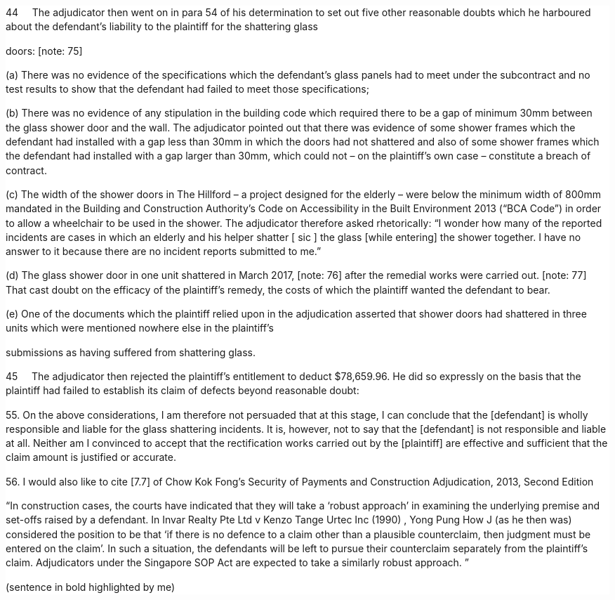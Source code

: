 44     The adjudicator then went on in para 54 of his determination to set out five other reasonable doubts which he harboured about the defendant’s liability to the plaintiff for the shattering glass 

doors: [note: 75] 

 (a) There was no evidence of the specifications which the defendant’s glass panels had to meet under the subcontract and no test results to show that the defendant had failed to meet those specifications; 

 (b) There was no evidence of any stipulation in the building code which required there to be a gap of minimum 30mm between the glass shower door and the wall. The adjudicator pointed out that there was evidence of some shower frames which the defendant had installed with a gap less than 30mm in which the doors had not shattered and also of some shower frames which the defendant had installed with a gap larger than 30mm, which could not – on the plaintiff’s own case – constitute a breach of contract. 

 (c) The width of the shower doors in The Hillford – a project designed for the elderly – were below the minimum width of 800mm mandated in the Building and Construction Authority’s Code on Accessibility in the Built Environment 2013 (“BCA Code”) in order to allow a wheelchair to be used in the shower. The adjudicator therefore asked rhetorically: “I wonder how many of the reported incidents are cases in which an elderly and his helper shatter [ sic ] the glass [while entering] the shower together. I have no answer to it because there are no incident reports submitted to me.” 

 (d) The glass shower door in one unit shattered in March 2017, [note: 76] after the remedial works were carried out. [note: 77] That cast doubt on the efficacy of the plaintiff’s remedy, the costs of which the plaintiff wanted the defendant to bear. 

 (e) One of the documents which the plaintiff relied upon in the adjudication asserted that shower doors had shattered in three units which were mentioned nowhere else in the plaintiff’s 


 submissions as having suffered from shattering glass. 

45     The adjudicator then rejected the plaintiff’s entitlement to deduct $78,659.96. He did so expressly on the basis that the plaintiff had failed to establish its claim of defects beyond reasonable doubt: 

55\. On the above considerations, I am therefore not persuaded that at this stage, I can conclude that the [defendant] is wholly responsible and liable for the glass shattering incidents.     It is, however, not to say that the [defendant] is not responsible and liable at all. Neither am I convinced to accept that the rectification works carried out by the [plaintiff] are effective and sufficient that the claim amount is justified or accurate. 

56\. I would also like to cite [7.7] of Chow Kok Fong’s Security of Payments and Construction Adjudication, 2013, Second Edition 

 “In construction cases, the courts have indicated that they will take a ‘robust approach’ in examining the underlying premise and set-offs raised by a defendant. In Invar Realty Pte Ltd v Kenzo Tange Urtec Inc (1990) , Yong Pung How J (as he then was) considered the position to be that ‘if there is no defence to a claim other than a plausible counterclaim, then judgment must be entered on the claim’. In such a situation, the defendants will be left to pursue their counterclaim separately from the plaintiff’s claim. Adjudicators under the Singapore SOP Act are expected to take a similarly robust approach. ” 

 (sentence in bold highlighted by me) 
